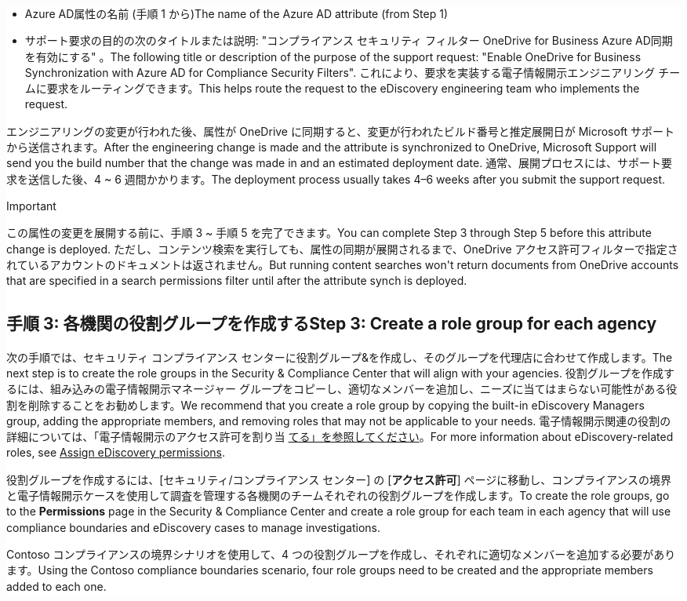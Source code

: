 - <span data-ttu-id="e8eca-161">Azure AD属性の名前 (手順 1 から)</span><span class="sxs-lookup"><span data-stu-id="e8eca-161">The name of the Azure AD attribute (from Step 1)</span></span>

- <span data-ttu-id="e8eca-162">サポート要求の目的の次のタイトルまたは説明: "コンプライアンス セキュリティ フィルター OneDrive for Business Azure AD同期を有効にする" 。</span><span class="sxs-lookup"><span data-stu-id="e8eca-162">The following title or description of the purpose of the support request: "Enable OneDrive for Business Synchronization with Azure AD for Compliance Security Filters".</span></span> <span data-ttu-id="e8eca-163">これにより、要求を実装する電子情報開示エンジニアリング チームに要求をルーティングできます。</span><span class="sxs-lookup"><span data-stu-id="e8eca-163">This helps route the request to the eDiscovery engineering team who implements the request.</span></span>

<span data-ttu-id="e8eca-164">エンジニアリングの変更が行われた後、属性が OneDrive に同期すると、変更が行われたビルド番号と推定展開日が Microsoft サポートから送信されます。</span><span class="sxs-lookup"><span data-stu-id="e8eca-164">After the engineering change is made and the attribute is synchronized to OneDrive, Microsoft Support will send you the build number that the change was made in and an estimated deployment date.</span></span> <span data-ttu-id="e8eca-165">通常、展開プロセスには、サポート要求を送信した後、4 ~ 6 週間かかります。</span><span class="sxs-lookup"><span data-stu-id="e8eca-165">The deployment process usually takes 4–6 weeks after you submit the support request.</span></span>
  
> [!IMPORTANT]
> <span data-ttu-id="e8eca-166">この属性の変更を展開する前に、手順 3 ~ 手順 5 を完了できます。</span><span class="sxs-lookup"><span data-stu-id="e8eca-166">You can complete Step 3 through Step 5 before this attribute change is deployed.</span></span> <span data-ttu-id="e8eca-167">ただし、コンテンツ検索を実行しても、属性の同期が展開されるまで、OneDrive アクセス許可フィルターで指定されているアカウントのドキュメントは返されません。</span><span class="sxs-lookup"><span data-stu-id="e8eca-167">But running content searches won't return documents from OneDrive accounts that are specified in a search permissions filter until after the attribute synch is deployed.</span></span>
  
## <a name="step-3-create-a-role-group-for-each-agency"></a><span data-ttu-id="e8eca-168">手順 3: 各機関の役割グループを作成する</span><span class="sxs-lookup"><span data-stu-id="e8eca-168">Step 3: Create a role group for each agency</span></span>

<span data-ttu-id="e8eca-169">次の手順では、セキュリティ コンプライアンス センターに役割グループ&を作成し、そのグループを代理店に合わせて作成します。</span><span class="sxs-lookup"><span data-stu-id="e8eca-169">The next step is to create the role groups in the Security & Compliance Center that will align with your agencies.</span></span> <span data-ttu-id="e8eca-170">役割グループを作成するには、組み込みの電子情報開示マネージャー グループをコピーし、適切なメンバーを追加し、ニーズに当てはまらない可能性がある役割を削除することをお勧めします。</span><span class="sxs-lookup"><span data-stu-id="e8eca-170">We recommend that you create a role group by copying the built-in eDiscovery Managers group, adding the appropriate members, and removing roles that may not be applicable to your needs.</span></span> <span data-ttu-id="e8eca-171">電子情報開示関連の役割の詳細については、「電子情報開示のアクセス許可を割り当 [てる」を参照してください](assign-ediscovery-permissions.md)。</span><span class="sxs-lookup"><span data-stu-id="e8eca-171">For more information about eDiscovery-related roles, see [Assign eDiscovery permissions](assign-ediscovery-permissions.md).</span></span>
  
<span data-ttu-id="e8eca-172">役割グループを作成するには、[セキュリティ/コンプライアンス センター] の [**アクセス許可**] ページに移動し、コンプライアンスの境界と電子情報開示ケースを使用して調査を管理する各機関のチームそれぞれの役割グループを作成します。</span><span class="sxs-lookup"><span data-stu-id="e8eca-172">To create the role groups, go to the **Permissions** page in the Security & Compliance Center and create a role group for each team in each agency that will use compliance boundaries and eDiscovery cases to manage investigations.</span></span>
  
<span data-ttu-id="e8eca-173">Contoso コンプライアンスの境界シナリオを使用して、4 つの役割グループを作成し、それぞれに適切なメンバーを追加する必要があります。</span><span class="sxs-lookup"><span data-stu-id="e8eca-173">Using the Contoso compliance boundaries scenario, four role groups need to be created and the appropriate members added to each one.</span></span>
  